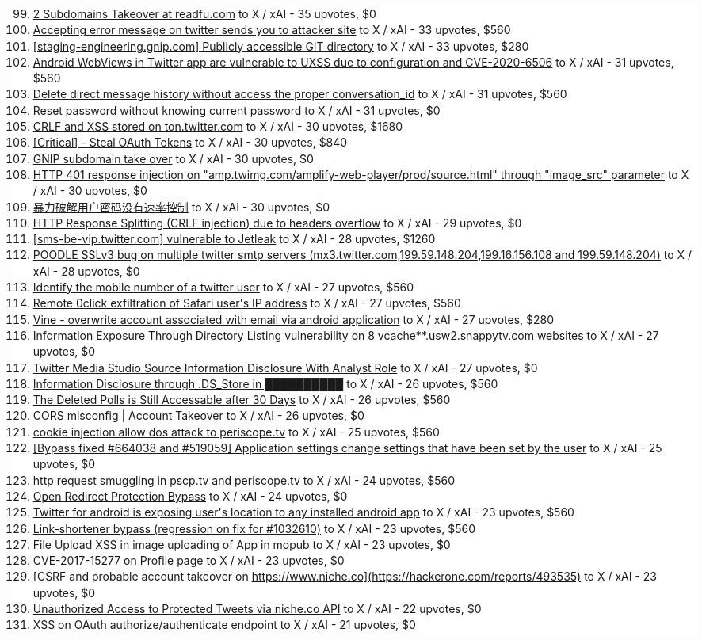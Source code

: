 99. [2 Subdomains Takeover at readfu.com](https://hackerone.com/reports/1073114) to X / xAI - 35 upvotes, $0
100. [Accepting error message on twitter sends you to attacker site](https://hackerone.com/reports/781673) to X / xAI - 33 upvotes, $560
101. [[staging-engineering.gnip.com] Publicly accessible GIT directory](https://hackerone.com/reports/218465) to X / xAI - 33 upvotes, $280
102. [Android WebViews in Twitter app are vulnerable to UXSS due to configuration and CVE-2020-6506](https://hackerone.com/reports/906433) to X / xAI - 31 upvotes, $560
103. [Delete direct message history without access the proper conversation_id](https://hackerone.com/reports/666632) to X / xAI - 31 upvotes, $560
104. [Reset password without knowing current password](https://hackerone.com/reports/806055) to X / xAI - 31 upvotes, $0
105. [CRLF and XSS stored on ton.twitter.com](https://hackerone.com/reports/191380) to X / xAI - 30 upvotes, $1680
106. [[Critical] - Steal OAuth Tokens](https://hackerone.com/reports/131202) to X / xAI - 30 upvotes, $840
107. [GNIP subdomain take over](https://hackerone.com/reports/189548) to X / xAI - 30 upvotes, $0
108. [HTTP 401 response injection on "amp.twimg.com/amplify-web-player/prod/source.html" through "image_src" parameter](https://hackerone.com/reports/221328) to X / xAI - 30 upvotes, $0
109. [暴力破解用户密码没有速率控制](https://hackerone.com/reports/854424) to X / xAI - 30 upvotes, $0
110. [HTTP Response Splitting (CRLF injection) due to headers overflow](https://hackerone.com/reports/53843) to X / xAI - 29 upvotes, $0
111. [[sms-be-vip.twitter.com] vulnerable to Jetleak](https://hackerone.com/reports/143935) to X / xAI - 28 upvotes, $1260
112. [POODLE SSLv3 bug on multiple twitter smtp servers (mx3.twitter.com,199.59.148.204,199.16.156.108 and 199.59.148.204)](https://hackerone.com/reports/288966) to X / xAI - 28 upvotes, $0
113. [Identify the mobile number of a twitter user](https://hackerone.com/reports/1225164) to X / xAI - 27 upvotes, $560
114. [Remote 0click exfiltration of Safari user's IP address](https://hackerone.com/reports/1392211) to X / xAI - 27 upvotes, $560
115. [Vine - overwrite account associated with email via android application](https://hackerone.com/reports/187714) to X / xAI - 27 upvotes, $280
116. [Information Exposure Through Directory Listing vulnerability on 8 vcache**.usw2.snappytv.com websites](https://hackerone.com/reports/438299) to X / xAI - 27 upvotes, $0
117. [Twitter Media Studio Source Information Disclosure With Analyst Role](https://hackerone.com/reports/961757) to X / xAI - 27 upvotes, $0
118. [Information Disclosure through .DS_Store in ██████████](https://hackerone.com/reports/142549) to X / xAI - 26 upvotes, $560
119. [The Deleted Polls is Still Accessable after 30 Days](https://hackerone.com/reports/1015373) to X / xAI - 26 upvotes, $560
120. [CORS misconfig | Account Takeover](https://hackerone.com/reports/426147) to X / xAI - 26 upvotes, $0
121. [cookie injection allow dos attack to periscope.tv](https://hackerone.com/reports/583819) to X / xAI - 25 upvotes, $560
122. [[Bypass fixed #664038 and #519059] Application settings change settings that have been set by the user](https://hackerone.com/reports/712344) to X / xAI - 25 upvotes, $0
123. [http request smuggling in pscp.tv and periscope.tv](https://hackerone.com/reports/713285) to X / xAI - 24 upvotes, $560
124. [Open Redirect Protection Bypass](https://hackerone.com/reports/283460) to X / xAI - 24 upvotes, $0
125. [Twitter for android is exposing user's location to any installed android app](https://hackerone.com/reports/185862) to X / xAI - 23 upvotes, $560
126. [Link-shortener bypass (regression on fix for #1032610)](https://hackerone.com/reports/1421345) to X / xAI - 23 upvotes, $560
127. [File Upload XSS in image uploading of App in mopub](https://hackerone.com/reports/97672) to X / xAI - 23 upvotes, $0
128. [CVE-2017-15277 on Profile page](https://hackerone.com/reports/315906) to X / xAI - 23 upvotes, $0
129. [CSRF and probable account takeover on https://www.niche.co](https://hackerone.com/reports/493535) to X / xAI - 23 upvotes, $0
130. [Unauthorized Access to Protected Tweets via niche.co API](https://hackerone.com/reports/273698) to X / xAI - 22 upvotes, $0
131. [XSS on OAuth authorize/authenticate endpoint](https://hackerone.com/reports/87040) to X / xAI - 21 upvotes, $0